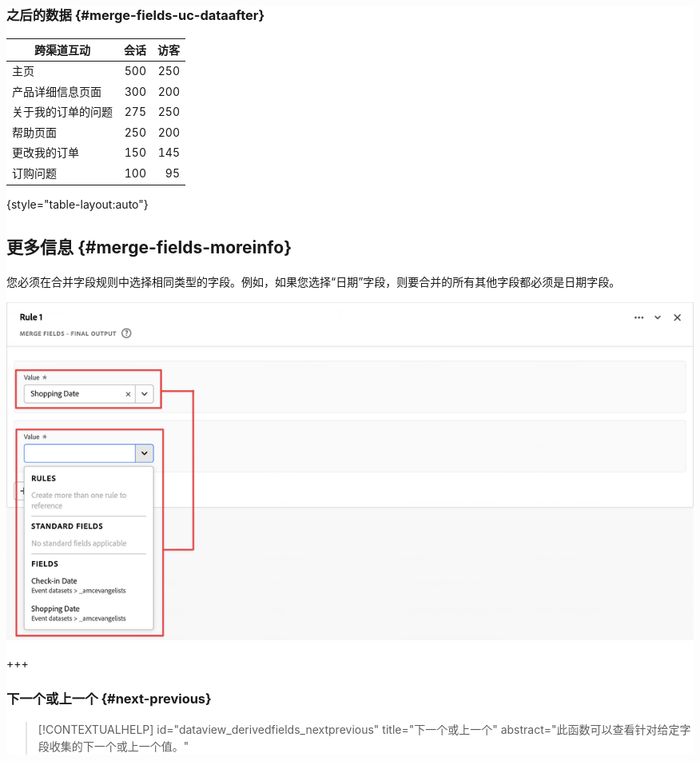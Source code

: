 
### 之后的数据 {#merge-fields-uc-dataafter}

| 跨渠道互动 | 会话 | 访客 |
|---|--:|--:|
| 主页 | 500 | 250 |
| 产品详细信息页面 | 300 | 200 |
| 关于我的订单的问题 | 275 | 250 |
| 帮助页面 | 250 | 200 |
| 更改我的订单 | 150 | 145 |
| 订购问题 | 100 | 95 |

{style="table-layout:auto"}

## 更多信息 {#merge-fields-moreinfo}

您必须在合并字段规则中选择相同类型的字段。例如，如果您选择“日期”字段，则要合并的所有其他字段都必须是日期字段。

![合并字段约束的屏幕快照](assets/merge-fields-constraint.png)

+++




### 下一个或上一个 {#next-previous}

>[!CONTEXTUALHELP]
>id="dataview_derivedfields_nextprevious"
>title="下一个或上一个"
>abstract="此函数可以查看针对给定字段收集的下一个或上一个值。"

